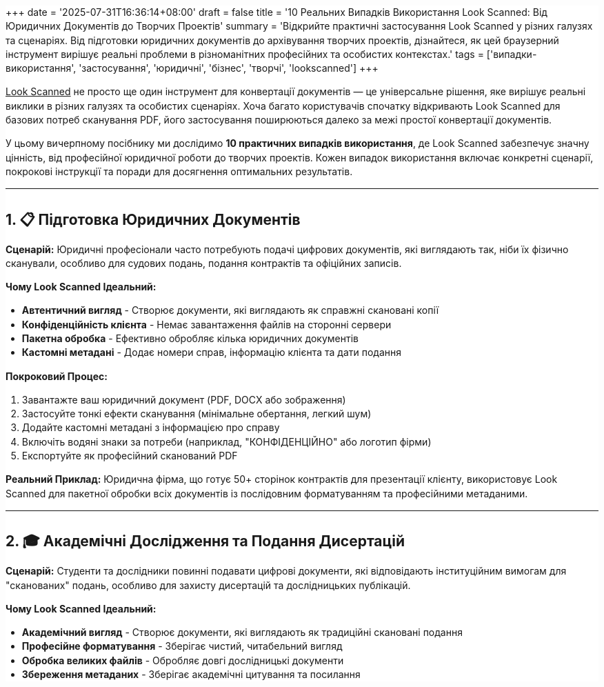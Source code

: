 +++
date = '2025-07-31T16:36:14+08:00'
draft = false
title = '10 Реальних Випадків Використання Look Scanned: Від Юридичних Документів до Творчих Проектів'
summary = 'Відкрийте практичні застосування Look Scanned у різних галузях та сценаріях. Від підготовки юридичних документів до архівування творчих проектів, дізнайтеся, як цей браузерний інструмент вирішує реальні проблеми в різноманітних професійних та особистих контекстах.'
tags = ['випадки-використання', 'застосування', 'юридичні', 'бізнес', 'творчі', 'lookscanned']
+++

[Look Scanned](https://lookscanned.io) не просто ще один інструмент для конвертації документів — це універсальне рішення, яке вирішує реальні виклики в різних галузях та особистих сценаріях. Хоча багато користувачів спочатку відкривають Look Scanned для базових потреб сканування PDF, його застосування поширюються далеко за межі простої конвертації документів.

У цьому вичерпному посібнику ми дослідимо **10 практичних випадків використання**, де Look Scanned забезпечує значну цінність, від професійної юридичної роботи до творчих проектів. Кожен випадок використання включає конкретні сценарії, покрокові інструкції та поради для досягнення оптимальних результатів.

---

## 1. 📋 Підготовка Юридичних Документів

**Сценарій:** Юридичні професіонали часто потребують подачі цифрових документів, які виглядають так, ніби їх фізично сканували, особливо для судових подань, подання контрактів та офіційних записів.

**Чому Look Scanned Ідеальний:**
- **Автентичний вигляд** - Створює документи, які виглядають як справжні скановані копії
- **Конфіденційність клієнта** - Немає завантаження файлів на сторонні сервери
- **Пакетна обробка** - Ефективно обробляє кілька юридичних документів
- **Кастомні метадані** - Додає номери справ, інформацію клієнта та дати подання

**Покроковий Процес:**
1. Завантажте ваш юридичний документ (PDF, DOCX або зображення)
2. Застосуйте тонкі ефекти сканування (мінімальне обертання, легкий шум)
3. Додайте кастомні метадані з інформацією про справу
4. Включіть водяні знаки за потреби (наприклад, "КОНФІДЕНЦІЙНО" або логотип фірми)
5. Експортуйте як професійний сканований PDF

**Реальний Приклад:** Юридична фірма, що готує 50+ сторінок контрактів для презентації клієнту, використовує Look Scanned для пакетної обробки всіх документів із послідовним форматуванням та професійними метаданими.

---

## 2. 🎓 Академічні Дослідження та Подання Дисертацій

**Сценарій:** Студенти та дослідники повинні подавати цифрові документи, які відповідають інституційним вимогам для "сканованих" подань, особливо для захисту дисертацій та дослідницьких публікацій.

**Чому Look Scanned Ідеальний:**
- **Академічний вигляд** - Створює документи, які виглядають як традиційні скановані подання
- **Професійне форматування** - Зберігає чистий, читабельний вигляд
- **Обробка великих файлів** - Обробляє довгі дослідницькі документи
- **Збереження метаданих** - Зберігає академічні цитування та посилання
